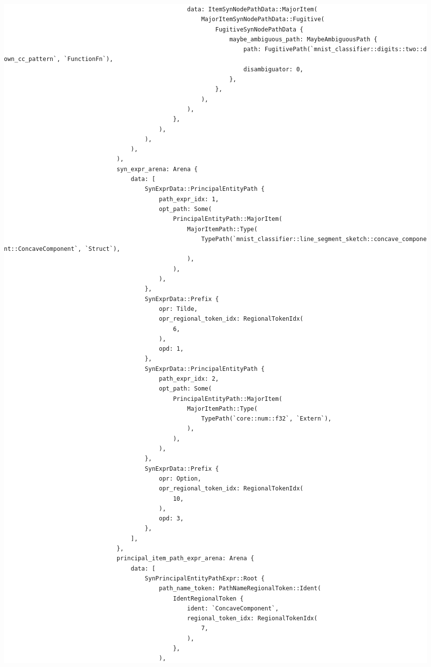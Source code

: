                                                         data: ItemSynNodePathData::MajorItem(
                                                            MajorItemSynNodePathData::Fugitive(
                                                                FugitiveSynNodePathData {
                                                                    maybe_ambiguous_path: MaybeAmbiguousPath {
                                                                        path: FugitivePath(`mnist_classifier::digits::two::down_cc_pattern`, `FunctionFn`),
                                                                        disambiguator: 0,
                                                                    },
                                                                },
                                                            ),
                                                        ),
                                                    },
                                                ),
                                            ),
                                        ),
                                    ),
                                    syn_expr_arena: Arena {
                                        data: [
                                            SynExprData::PrincipalEntityPath {
                                                path_expr_idx: 1,
                                                opt_path: Some(
                                                    PrincipalEntityPath::MajorItem(
                                                        MajorItemPath::Type(
                                                            TypePath(`mnist_classifier::line_segment_sketch::concave_component::ConcaveComponent`, `Struct`),
                                                        ),
                                                    ),
                                                ),
                                            },
                                            SynExprData::Prefix {
                                                opr: Tilde,
                                                opr_regional_token_idx: RegionalTokenIdx(
                                                    6,
                                                ),
                                                opd: 1,
                                            },
                                            SynExprData::PrincipalEntityPath {
                                                path_expr_idx: 2,
                                                opt_path: Some(
                                                    PrincipalEntityPath::MajorItem(
                                                        MajorItemPath::Type(
                                                            TypePath(`core::num::f32`, `Extern`),
                                                        ),
                                                    ),
                                                ),
                                            },
                                            SynExprData::Prefix {
                                                opr: Option,
                                                opr_regional_token_idx: RegionalTokenIdx(
                                                    10,
                                                ),
                                                opd: 3,
                                            },
                                        ],
                                    },
                                    principal_item_path_expr_arena: Arena {
                                        data: [
                                            SynPrincipalEntityPathExpr::Root {
                                                path_name_token: PathNameRegionalToken::Ident(
                                                    IdentRegionalToken {
                                                        ident: `ConcaveComponent`,
                                                        regional_token_idx: RegionalTokenIdx(
                                                            7,
                                                        ),
                                                    },
                                                ),